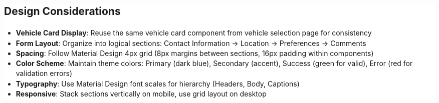 ## Design Considerations

- **Vehicle Card Display**: Reuse the same vehicle card component from vehicle selection page for consistency
- **Form Layout**: Organize into logical sections: Contact Information → Location → Preferences → Comments
- **Spacing**: Follow Material Design 4px grid (8px margins between sections, 16px padding within components)
- **Color Scheme**: Maintain theme colors: Primary (dark blue), Secondary (accent), Success (green for valid), Error (red for validation errors)
- **Typography**: Use Material Design font scales for hierarchy (Headers, Body, Captions)
- **Responsive**: Stack sections vertically on mobile, use grid layout on desktop
